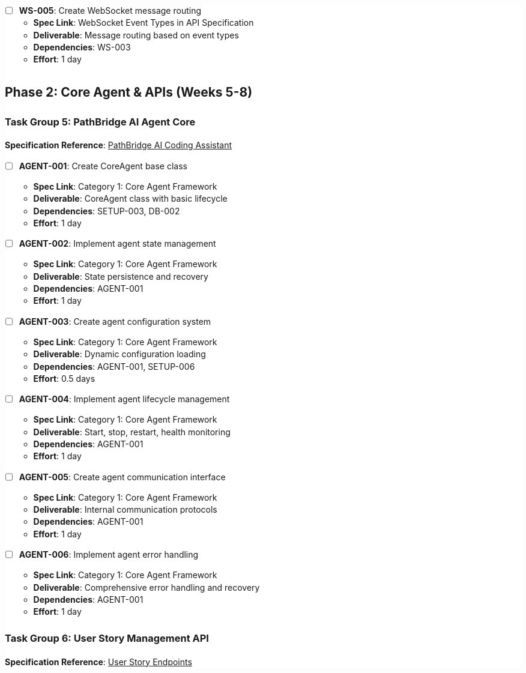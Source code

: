 - [ ] **WS-005**: Create WebSocket message routing
  - **Spec Link**: WebSocket Event Types in API Specification
  - **Deliverable**: Message routing based on event types
  - **Dependencies**: WS-003
  - **Effort**: 1 day

## Phase 2: Core Agent & APIs (Weeks 5-8)

### Task Group 5: PathBridge AI Agent Core

**Specification Reference**: [PathBridge AI Coding Assistant](docs/guides/pathbridge_ai_coding_assistant.md)

- [ ] **AGENT-001**: Create CoreAgent base class
  - **Spec Link**: Category 1: Core Agent Framework
  - **Deliverable**: CoreAgent class with basic lifecycle
  - **Dependencies**: SETUP-003, DB-002
  - **Effort**: 1 day

- [ ] **AGENT-002**: Implement agent state management
  - **Spec Link**: Category 1: Core Agent Framework
  - **Deliverable**: State persistence and recovery
  - **Dependencies**: AGENT-001
  - **Effort**: 1 day

- [ ] **AGENT-003**: Create agent configuration system
  - **Spec Link**: Category 1: Core Agent Framework
  - **Deliverable**: Dynamic configuration loading
  - **Dependencies**: AGENT-001, SETUP-006
  - **Effort**: 0.5 days

- [ ] **AGENT-004**: Implement agent lifecycle management
  - **Spec Link**: Category 1: Core Agent Framework
  - **Deliverable**: Start, stop, restart, health monitoring
  - **Dependencies**: AGENT-001
  - **Effort**: 1 day

- [ ] **AGENT-005**: Create agent communication interface
  - **Spec Link**: Category 1: Core Agent Framework
  - **Deliverable**: Internal communication protocols
  - **Dependencies**: AGENT-001
  - **Effort**: 1 day

- [ ] **AGENT-006**: Implement agent error handling
  - **Spec Link**: Category 1: Core Agent Framework
  - **Deliverable**: Comprehensive error handling and recovery
  - **Dependencies**: AGENT-001
  - **Effort**: 1 day

### Task Group 6: User Story Management API

**Specification Reference**: [User Story Endpoints](docs/protocols/PATHBRIDGE_API_SPECIFICATION_v1.0.0.md#user-story-endpoints)
